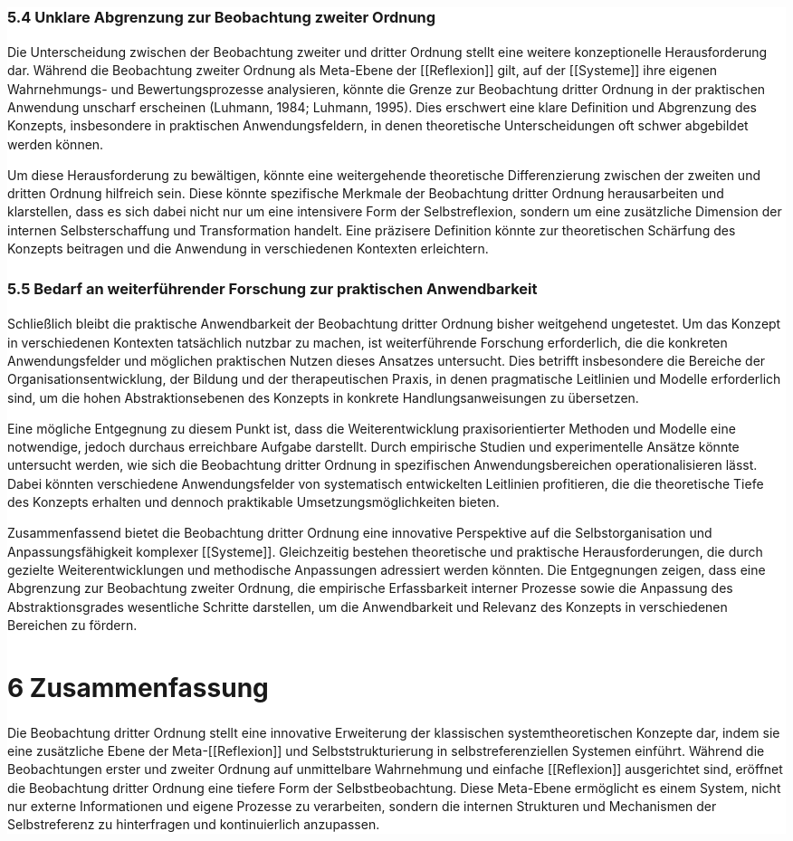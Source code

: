 ### 5.4 Unklare Abgrenzung zur Beobachtung zweiter Ordnung

Die Unterscheidung zwischen der Beobachtung zweiter und dritter Ordnung stellt eine weitere konzeptionelle Herausforderung dar. Während die Beobachtung zweiter Ordnung als Meta-Ebene der [[Reflexion]] gilt, auf der [[Systeme]] ihre eigenen Wahrnehmungs- und Bewertungsprozesse analysieren, könnte die Grenze zur Beobachtung dritter Ordnung in der praktischen Anwendung unscharf erscheinen (Luhmann, 1984; Luhmann, 1995). Dies erschwert eine klare Definition und Abgrenzung des Konzepts, insbesondere in praktischen Anwendungsfeldern, in denen theoretische Unterscheidungen oft schwer abgebildet werden können.

Um diese Herausforderung zu bewältigen, könnte eine weitergehende theoretische Differenzierung zwischen der zweiten und dritten Ordnung hilfreich sein. Diese könnte spezifische Merkmale der Beobachtung dritter Ordnung herausarbeiten und klarstellen, dass es sich dabei nicht nur um eine intensivere Form der Selbstreflexion, sondern um eine zusätzliche Dimension der internen Selbsterschaffung und Transformation handelt. Eine präzisere Definition könnte zur theoretischen Schärfung des Konzepts beitragen und die Anwendung in verschiedenen Kontexten erleichtern.

### 5.5 Bedarf an weiterführender Forschung zur praktischen Anwendbarkeit

Schließlich bleibt die praktische Anwendbarkeit der Beobachtung dritter Ordnung bisher weitgehend ungetestet. Um das Konzept in verschiedenen Kontexten tatsächlich nutzbar zu machen, ist weiterführende Forschung erforderlich, die die konkreten Anwendungsfelder und möglichen praktischen Nutzen dieses Ansatzes untersucht. Dies betrifft insbesondere die Bereiche der Organisationsentwicklung, der Bildung und der therapeutischen Praxis, in denen pragmatische Leitlinien und Modelle erforderlich sind, um die hohen Abstraktionsebenen des Konzepts in konkrete Handlungsanweisungen zu übersetzen.

Eine mögliche Entgegnung zu diesem Punkt ist, dass die Weiterentwicklung praxisorientierter Methoden und Modelle eine notwendige, jedoch durchaus erreichbare Aufgabe darstellt. Durch empirische Studien und experimentelle Ansätze könnte untersucht werden, wie sich die Beobachtung dritter Ordnung in spezifischen Anwendungsbereichen operationalisieren lässt. Dabei könnten verschiedene Anwendungsfelder von systematisch entwickelten Leitlinien profitieren, die die theoretische Tiefe des Konzepts erhalten und dennoch praktikable Umsetzungsmöglichkeiten bieten.

Zusammenfassend bietet die Beobachtung dritter Ordnung eine innovative Perspektive auf die Selbstorganisation und Anpassungsfähigkeit komplexer [[Systeme]]. Gleichzeitig bestehen theoretische und praktische Herausforderungen, die durch gezielte Weiterentwicklungen und methodische Anpassungen adressiert werden könnten. Die Entgegnungen zeigen, dass eine Abgrenzung zur Beobachtung zweiter Ordnung, die empirische Erfassbarkeit interner Prozesse sowie die Anpassung des Abstraktionsgrades wesentliche Schritte darstellen, um die Anwendbarkeit und Relevanz des Konzepts in verschiedenen Bereichen zu fördern.

# 6 Zusammenfassung

Die Beobachtung dritter Ordnung stellt eine innovative Erweiterung der klassischen systemtheoretischen Konzepte dar, indem sie eine zusätzliche Ebene der Meta-[[Reflexion]] und Selbststrukturierung in selbstreferenziellen Systemen einführt. Während die Beobachtungen erster und zweiter Ordnung auf unmittelbare Wahrnehmung und einfache [[Reflexion]] ausgerichtet sind, eröffnet die Beobachtung dritter Ordnung eine tiefere Form der Selbstbeobachtung. Diese Meta-Ebene ermöglicht es einem System, nicht nur externe Informationen und eigene Prozesse zu verarbeiten, sondern die internen Strukturen und Mechanismen der Selbstreferenz zu hinterfragen und kontinuierlich anzupassen.
